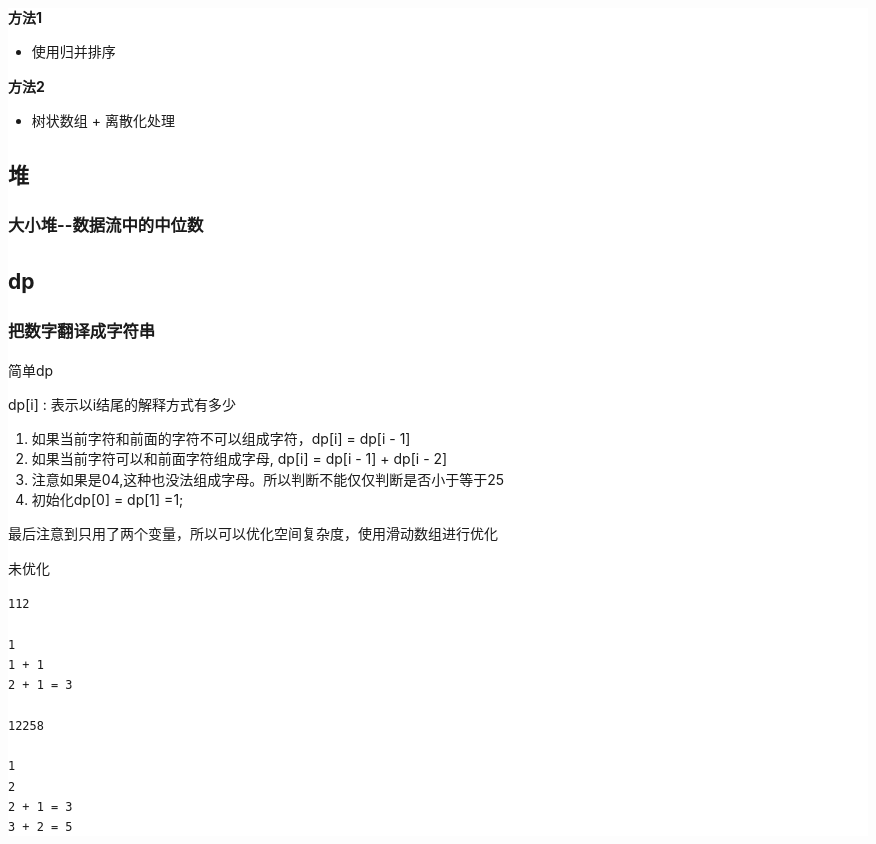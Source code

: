 







**方法1**

- 使用归并排序



**方法2**

- 树状数组 + 离散化处理









## 堆



### 大小堆--数据流中的中位数





## dp



### 把数字翻译成字符串

简单dp

dp[i] : 表示以i结尾的解释方式有多少
1. 如果当前字符和前面的字符不可以组成字符，dp[i] = dp[i - 1]
2. 如果当前字符可以和前面字符组成字母, dp[i] = dp[i - 1] + dp[i - 2]
3. 注意如果是04,这种也没法组成字母。所以判断不能仅仅判断是否小于等于25
4. 初始化dp[0] = dp[1] =1;

最后注意到只用了两个变量，所以可以优化空间复杂度，使用滑动数组进行优化

未优化

    112
    
    1
    1 + 1
    2 + 1 = 3
    
    12258
    
    1
    2
    2 + 1 = 3
    3 + 2 = 5
